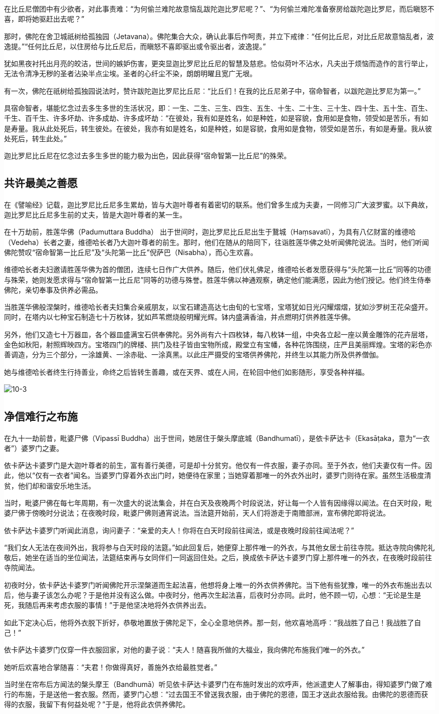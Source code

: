 在比丘尼僧团中有少欲者，对此事责难：“为何偷兰难陀故意恼乱跋陀迦比罗尼呢？”、“为何偷兰难陀准备寮房给跋陀迦比罗尼，而后瞋怒不喜，即将她驱赶出去呢？”

那时，佛陀在舍卫城祇树给孤独园（Jetavana）。佛陀集合大众，确认此事后作呵责，并立下戒律︰“任何比丘尼，对比丘尼故意恼乱者，波逸提。”“任何比丘尼，以住房给与比丘尼后，而瞋怒不喜即驱出或令驱出者，波逸提。”

犹如黑夜衬托出月亮的皎洁，世间的嫉妒伤害，更突显迦比罗尼比丘尼的智慧及慈悲。恰似荷叶不沾水，凡夫出于烦恼而造作的言行举止，无法令清净无秽的圣者沾染半点尘埃。圣者的心纤尘不染，朗朗明曜且宽广无垠。

有一次，佛陀在祇树给孤独园说法时，赞许跋陀迦比罗尼比丘尼︰“比丘们！在我的比丘尼弟子中，宿命智者，以跋陀迦比罗尼为第一。”

具宿命智者，堪能忆念过去多生多世的生活状况，即︰一生、二生、三生、四生、五生、十生、二十生、三十生、四十生、五十生、百生、千生、百千生、许多坏劫、许多成劫、许多成坏劫︰“在彼处，我有如是姓名，如是种姓，如是容貌，食用如是食物，领受如是苦乐，有如是寿量。我从此处死后，转生彼处。在彼处，我亦有如是姓名，如是种姓，如是容貌，食用如是食物，领受如是苦乐，有如是寿量。我从彼处死后，转生此处。”

迦比罗尼比丘尼在忆念过去多生多世的能力极为出色，因此获得“宿命智第一比丘尼”的殊荣。

## 共许最美之善愿

在《譬喻经》记载，迦比罗尼比丘尼多生累劫，皆与大迦叶尊者有着密切的联系。他们曾多生成为夫妻，一同修习广大波罗蜜。以下典故，迦比罗尼比丘尼多生前的丈夫，皆是大迦叶尊者的某一生。

在十万劫前，胜莲华佛（Padumuttara Buddha） 出于世间时，迦比罗尼比丘尼出生于鵞城（Haṃsavatī），为具有八亿财富的维德哈（Vedeha）长者之妻，维德哈长者乃大迦叶尊者的前生。那时，他们在随从的陪同下，往诣胜莲华佛之处听闻佛陀说法。当时，他们听闻佛陀赞叹“宿命智第一比丘尼”及“头陀第一比丘”倪萨巴（Nisabha），而心生欢喜。

维德哈长者夫妇邀请胜莲华佛为首的僧团，连续七日作广大供养。随后，他们伏礼佛足，维德哈长者发愿获得与“头陀第一比丘”同等的功德与殊荣，她则发愿求得与“宿命智第一比丘尼”同等的功德与殊誉。胜莲华佛以神通观察，确定他们能满愿，因此为他们授记。他们终生侍奉佛陀，亲切奉事及供养必需品。

当胜莲华佛般涅槃时，维德哈长者夫妇集合亲戚朋友，以宝石建造高达七由旬的七宝塔，宝塔犹如日光闪耀熠熠，犹如沙罗树王花朵盛开。同时，在塔内以七种宝石制造七十万枚钵，犹如芦苇燃烧般明耀光辉。钵内盛满香油，并点燃明灯供养胜莲华佛。

另外，他们又造七十万器皿，各个器皿盛满宝石供奉佛陀。另外尚有六十四枚钵，每八枚钵一组，中央各立起一座以黄金雕饰的花卉层塔，金色如秋阳，射照辉映四方。宝塔四门的牌楼、拱门及柱子皆由宝物所成，殿堂立有宝幡，各种花饰围绕，庄严且美丽辉煌。宝塔的彩色亦善调造，分为三个部分，一涂雄黄、一涂赤砒、一涂真黑。以此庄严摄受的宝塔供养佛陀，并终生以其能力所及供养僧伽。

她与维德哈长者终生行持善业，命终之后皆转生善趣，或在天界、或在人间，在轮回中他们如影随形，享受各种祥福。

![10-3](./img/1.10-3.webp)
<br/>

## 净信难行之布施
在九十一劫前昔，毗婆尸佛（Vipassī Buddha）出于世间，她居住于槃头摩底城（Bandhumatī），是依卡萨达卡（Ekasāṭaka，意为“一衣者”）婆罗门之妻。

依卡萨达卡婆罗门是大迦叶尊者的前生，富有善行美德，可是却十分贫穷。他仅有一件衣服，妻子亦同。至于外衣，他们夫妻仅有一件。因此，他以“仅有一衣者”闻名。当婆罗门穿着外衣出门时，她便待在家里；当她穿着那唯一的外衣外出时，婆罗门则待在家。虽然生活极度清贫，他们却和谐安乐地生活。

当时，毗婆尸佛在每七年周期，有一次盛大的说法集会，并在白天及夜晚两个时段说法，好让每一个人皆有因缘得以闻法。在白天时段，毗婆尸佛于傍晚时分说法；在夜晚时段，毗婆尸佛则通宵说法。当法筵开始前，天人们将游走于南赡部洲，宣布佛陀即将说法。

依卡萨达卡婆罗门听闻此消息，询问妻子︰“亲爱的夫人！你将在白天时段前往闻法，或是夜晚时段前往闻法呢？”

“我们女人无法在夜间外出，我将参与白天时段的法筵。”如此回复后，她便穿上那件唯一的外衣，与其他女居士前往寺院。抵达寺院向佛陀礼敬后，她坐在适当的坐位闻法，法筵结束再与女同伴们一同返回住处。之后，换成依卡萨达卡婆罗门穿上那件唯一的外衣，在夜晚时段前往寺院闻法。

初夜时分，依卡萨达卡婆罗门听闻佛陀开示涅槃道而生起法喜，他想将身上唯一的外衣供养佛陀。当下他有些犹豫，唯一的外衣布施出去以后，他与妻子该怎么办呢？于是他并没有这么做。中夜时分，他再次生起法喜，后夜时分亦同。此时，他不顾一切，心想︰“无论是生是死，我随后再来考虑衣服的事情！”于是他坚决地将外衣供养出去。

如此下定决心后，他将外衣脱下折好，恭敬地置放于佛陀足下，全心全意地供养。那一刻，他欢喜地高呼︰“我战胜了自己！我战胜了自己！”

依卡萨达卡婆罗门仅穿一件衣服回家，对他的妻子说︰“夫人！随喜我所做的大福业，我向佛陀布施我们唯一的外衣。”

她听后欢喜地合掌随喜︰“夫君！你做得真好，善施外衣给最胜觉者。”

当时坐在帘布后方闻法的槃头摩王（Bandhumā）听见依卡萨达卡婆罗门在布施时发出的欢呼声，他派遣吏人了解事由，得知婆罗门做了难行的布施，于是送他一套衣服。然而，婆罗门心想︰“过去国王不曾送我衣服，由于佛陀的恩德，国王才送此衣服给我。由佛陀的恩德而获得的衣服，我留下有何益处呢？”于是，他将此衣供养佛陀。
